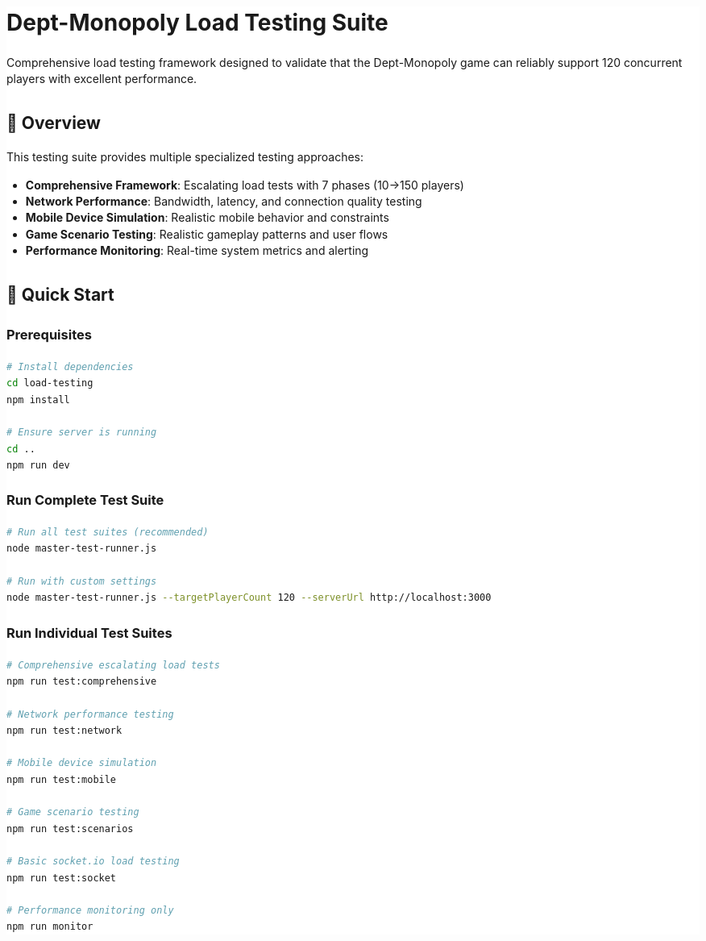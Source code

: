 # Dept-Monopoly Load Testing Suite

Comprehensive load testing framework designed to validate that the Dept-Monopoly game can reliably support 120 concurrent players with excellent performance.

## 🎯 Overview

This testing suite provides multiple specialized testing approaches:

- **Comprehensive Framework**: Escalating load tests with 7 phases (10→150 players)
- **Network Performance**: Bandwidth, latency, and connection quality testing
- **Mobile Device Simulation**: Realistic mobile behavior and constraints
- **Game Scenario Testing**: Realistic gameplay patterns and user flows
- **Performance Monitoring**: Real-time system metrics and alerting

## 🚀 Quick Start

### Prerequisites

```bash
# Install dependencies
cd load-testing
npm install

# Ensure server is running
cd ..
npm run dev
```

### Run Complete Test Suite

```bash
# Run all test suites (recommended)
node master-test-runner.js

# Run with custom settings
node master-test-runner.js --targetPlayerCount 120 --serverUrl http://localhost:3000
```

### Run Individual Test Suites

```bash
# Comprehensive escalating load tests
npm run test:comprehensive

# Network performance testing
npm run test:network

# Mobile device simulation
npm run test:mobile

# Game scenario testing
npm run test:scenarios

# Basic socket.io load testing
npm run test:socket

# Performance monitoring only
npm run monitor
```
